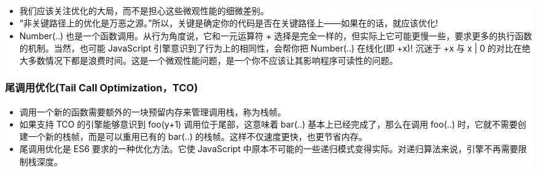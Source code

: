 - 我们应该关注优化的大局，而不是担心这些微观性能的细微差别。
- “非关键路径上的优化是万恶之源。”所以，关键是确定你的代码是否在关键路径上——如果在的话，就应该优化!
- Number(..) 也是一个函数调用。从行为角度说，它和一元运算符 + 选择是完全一样的，但实际上它可能更慢一些，要求更多的执行函数的机制。当然，也可能 JavaScript 引擎意识到了行为上的相同性，会帮你把 Number(..) 在线化(即 +x)! 沉迷于 +x 与 x | 0 的对比在绝大多数情况下都是浪费时间。这是一个微观性能问题，是一个你不应该让其影响程序可读性的问题。

### 尾调用优化(Tail Call Optimization，TCO)

- 调用一个新的函数需要额外的一块预留内存来管理调用栈，称为栈帧。
- 如果支持 TCO 的引擎能够意识到 foo(y+1) 调用位于尾部，这意味着 bar(..) 基本上已经完成了，那么在调用 foo(..) 时，它就不需要创建一个新的栈帧，而是可以重用已有的 bar(..) 的栈帧。这样不仅速度更快，也更节省内存。
- 尾调用优化是 ES6 要求的一种优化方法。它使 JavaScript 中原本不可能的一些递归模式变得实际。对递归算法来说，引擎不再需要限制栈深度。